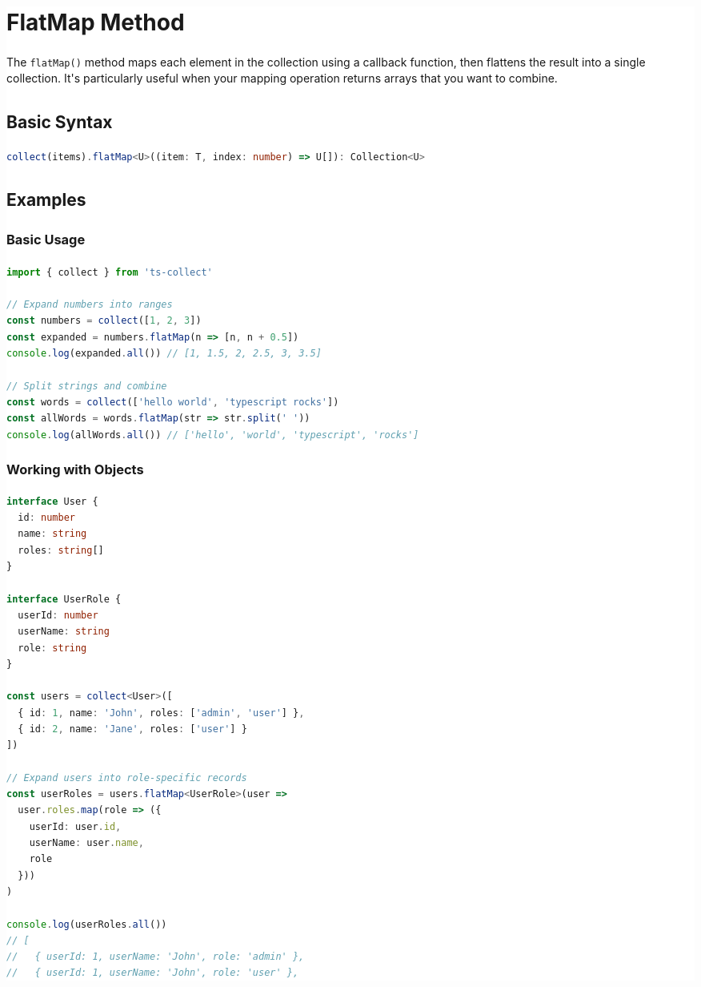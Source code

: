 # FlatMap Method

The `flatMap()` method maps each element in the collection using a callback function, then flattens the result into a single collection. It's particularly useful when your mapping operation returns arrays that you want to combine.

## Basic Syntax

```typescript
collect(items).flatMap<U>((item: T, index: number) => U[]): Collection<U>
```

## Examples

### Basic Usage

```typescript
import { collect } from 'ts-collect'

// Expand numbers into ranges
const numbers = collect([1, 2, 3])
const expanded = numbers.flatMap(n => [n, n + 0.5])
console.log(expanded.all()) // [1, 1.5, 2, 2.5, 3, 3.5]

// Split strings and combine
const words = collect(['hello world', 'typescript rocks'])
const allWords = words.flatMap(str => str.split(' '))
console.log(allWords.all()) // ['hello', 'world', 'typescript', 'rocks']
```

### Working with Objects

```typescript
interface User {
  id: number
  name: string
  roles: string[]
}

interface UserRole {
  userId: number
  userName: string
  role: string
}

const users = collect<User>([
  { id: 1, name: 'John', roles: ['admin', 'user'] },
  { id: 2, name: 'Jane', roles: ['user'] }
])

// Expand users into role-specific records
const userRoles = users.flatMap<UserRole>(user =>
  user.roles.map(role => ({
    userId: user.id,
    userName: user.name,
    role
  }))
)

console.log(userRoles.all())
// [
//   { userId: 1, userName: 'John', role: 'admin' },
//   { userId: 1, userName: 'John', role: 'user' },
```